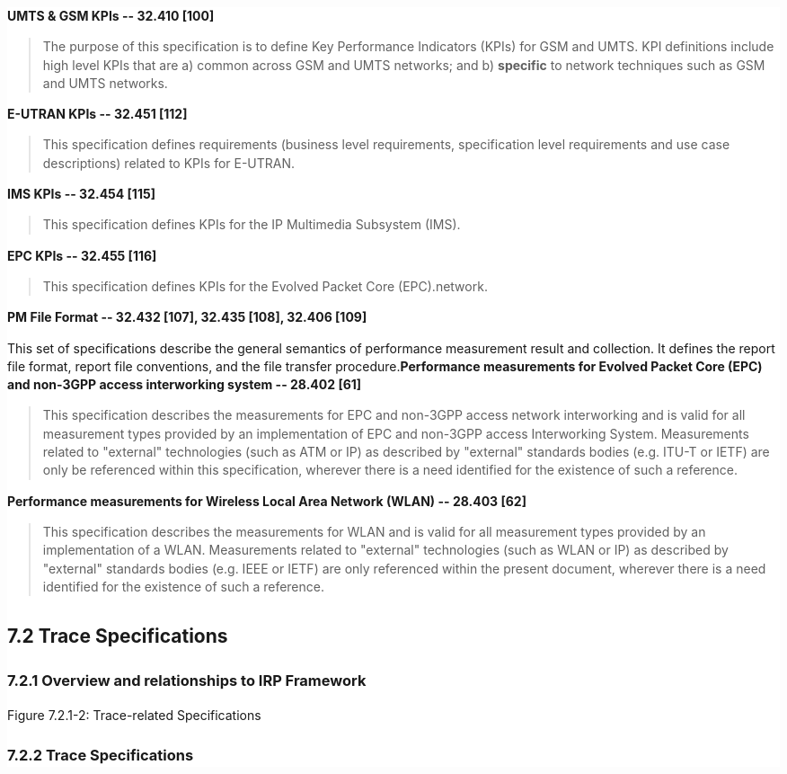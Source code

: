 **UMTS & GSM KPIs -- 32.410 \[100\]**

> The purpose of this specification is to define Key Performance
> Indicators (KPIs) for GSM and UMTS. KPI definitions include high level
> KPIs that are a) common across GSM and UMTS networks; and b)
> **specific** to network techniques such as GSM and UMTS networks.

**E-UTRAN KPIs -- 32.451 \[112\]**

> This specification defines requirements (business level requirements,
> specification level requirements and use case descriptions) related to
> KPIs for E-UTRAN.

**IMS KPIs -- 32.454 \[115\]**

> This specification defines KPIs for the IP Multimedia Subsystem (IMS).

**EPC KPIs -- 32.455 \[116\]**

> This specification defines KPIs for the Evolved Packet Core
> (EPC).network.

**PM File Format -- 32.432 \[107\], 32.435 \[108\], 32.406 \[109\]**

This set of specifications describe the general semantics of performance
measurement result and collection. It defines the report file format,
report file conventions, and the file transfer procedure.**Performance
measurements for Evolved Packet Core (EPC) and non-3GPP access
interworking system -- 28.402 \[61\]**

> This specification describes the measurements for EPC and non-3GPP
> access network interworking and is valid for all measurement types
> provided by an implementation of EPC and non-3GPP access Interworking
> System. Measurements related to \"external\" technologies (such as ATM
> or IP) as described by \"external\" standards bodies (e.g. ITU-T or
> IETF) are only be referenced within this specification, wherever there
> is a need identified for the existence of such a reference.

**Performance measurements for Wireless Local Area Network (WLAN) --
28.403 \[62\]**

> This specification describes the measurements for WLAN and is valid
> for all measurement types provided by an implementation of a WLAN.
> Measurements related to \"external\" technologies (such as WLAN or IP)
> as described by \"external\" standards bodies (e.g. IEEE or IETF) are
> only referenced within the present document, wherever there is a need
> identified for the existence of such a reference.

7.2 Trace Specifications
------------------------

### 7.2.1 Overview and relationships to IRP Framework

Figure 7.2.1-2: Trace-related Specifications

### 7.2.2 Trace Specifications
